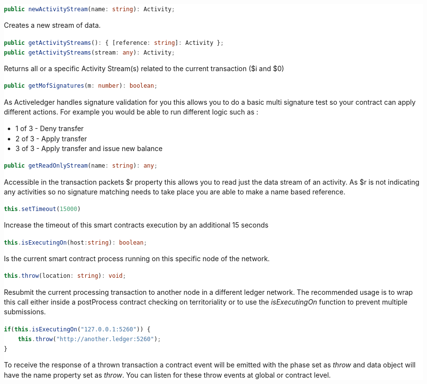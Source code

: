 ````typescript
public newActivityStream(name: string): Activity;
````

Creates a new stream of data.

````typescript
public getActivityStreams(): { [reference: string]: Activity };
public getActivityStreams(stream: any): Activity;
````

Returns all or a specific Activity Stream(s) related to the current transaction (\$i and \$0)

```typescript
public getMofSignatures(m: number): boolean;
```

As Activeledger handles signature validation for you this allows you to do a basic multi signature test so your contract can apply different actions. For example you would be able to run different logic such as :

* 1 of 3 - Deny transfer
* 2 of 3 - Apply transfer
* 3 of 3 - Apply transfer and issue new balance

```typescript
public getReadOnlyStream(name: string): any;
```

Accessible in the transaction packets \$r property this allows you to read just the data stream of an activity. As \$r is not indicating any activities so no signature matching needs to take place you are able to make a name based reference.

```typescript
this.setTimeout(15000)
```

Increase the timeout of this smart contracts execution by an additional 15 seconds

```typescript
this.isExecutingOn(host:string): boolean;
```

Is the current smart contract process running on this specific node of the network.

```typescript
this.throw(location: string): void;
```

Resubmit the current processing transaction to another node in a different ledger network. The recommended usage is to wrap this call either inside a postProcess contract checking on territoriality or to use the *isExecutingOn* function to prevent multiple submissions. 

```typescript
if(this.isExecutingOn("127.0.0.1:5260")) {
    this.throw("http://another.ledger:5260");   
}
```

To receive the response of a thrown transaction a contract event will be emitted with the phase set as *throw* and data object will have the name property set as *throw*. You can listen for these throw events at global or contract level.

